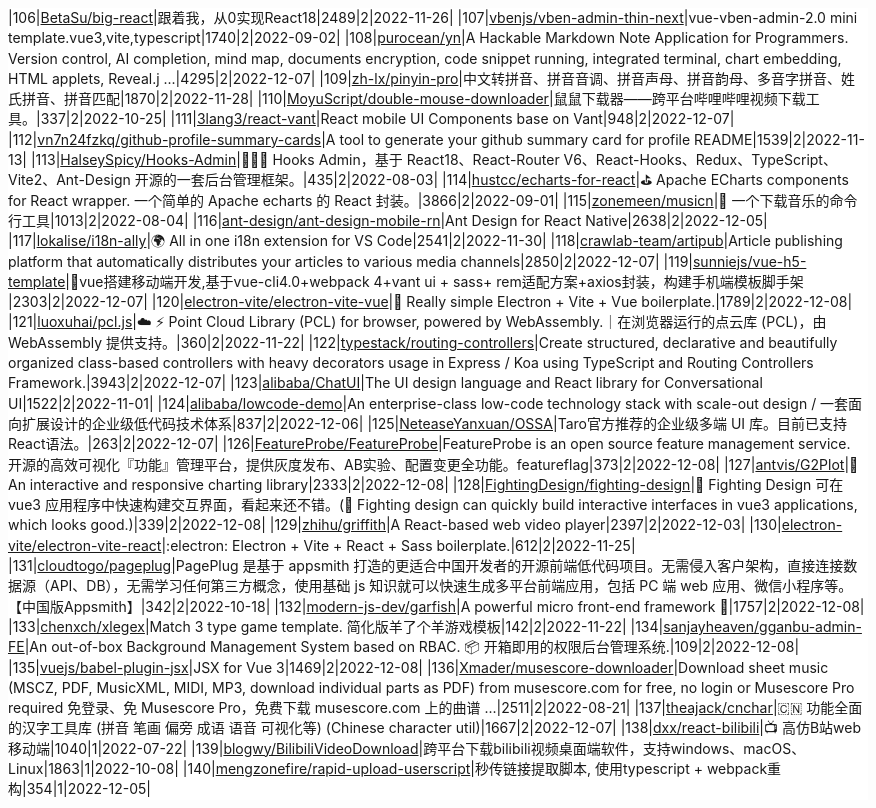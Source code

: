 |106|[BetaSu/big-react](https://github.com/BetaSu/big-react)|跟着我，从0实现React18|2489|2|2022-11-26|
|107|[vbenjs/vben-admin-thin-next](https://github.com/vbenjs/vben-admin-thin-next)|vue-vben-admin-2.0 mini template.vue3,vite,typescript|1740|2|2022-09-02|
|108|[purocean/yn](https://github.com/purocean/yn)|A Hackable Markdown Note Application for Programmers. Version control, AI completion, mind map, documents encryption, code snippet running, integrated terminal, chart embedding, HTML applets, Reveal.j ...|4295|2|2022-12-07|
|109|[zh-lx/pinyin-pro](https://github.com/zh-lx/pinyin-pro)|中文转拼音、拼音音调、拼音声母、拼音韵母、多音字拼音、姓氏拼音、拼音匹配|1870|2|2022-11-28|
|110|[MoyuScript/double-mouse-downloader](https://github.com/MoyuScript/double-mouse-downloader)|鼠鼠下载器——跨平台哔哩哔哩视频下载工具。|337|2|2022-10-25|
|111|[3lang3/react-vant](https://github.com/3lang3/react-vant)|React mobile UI Components base on Vant|948|2|2022-12-07|
|112|[vn7n24fzkq/github-profile-summary-cards](https://github.com/vn7n24fzkq/github-profile-summary-cards)|A tool to generate your github summary card for profile README|1539|2|2022-11-13|
|113|[HalseySpicy/Hooks-Admin](https://github.com/HalseySpicy/Hooks-Admin)|🚀🚀🚀 Hooks Admin，基于 React18、React-Router V6、React-Hooks、Redux、TypeScript、Vite2、Ant-Design 开源的一套后台管理框架。|435|2|2022-08-03|
|114|[hustcc/echarts-for-react](https://github.com/hustcc/echarts-for-react)|⛳️  Apache ECharts components for React wrapper. 一个简单的 Apache echarts 的 React 封装。|3866|2|2022-09-01|
|115|[zonemeen/musicn](https://github.com/zonemeen/musicn)|🎵 一个下载音乐的命令行工具|1013|2|2022-08-04|
|116|[ant-design/ant-design-mobile-rn](https://github.com/ant-design/ant-design-mobile-rn)|Ant Design for React Native|2638|2|2022-12-05|
|117|[lokalise/i18n-ally](https://github.com/lokalise/i18n-ally)|🌍 All in one i18n extension for VS Code|2541|2|2022-11-30|
|118|[crawlab-team/artipub](https://github.com/crawlab-team/artipub)|Article publishing platform that automatically distributes your articles to various media channels|2850|2|2022-12-07|
|119|[sunniejs/vue-h5-template](https://github.com/sunniejs/vue-h5-template)|:tada:vue搭建移动端开发,基于vue-cli4.0+webpack 4+vant ui + sass+ rem适配方案+axios封装，构建手机端模板脚手架 |2303|2|2022-12-07|
|120|[electron-vite/electron-vite-vue](https://github.com/electron-vite/electron-vite-vue)|🥳 Really simple Electron + Vite + Vue boilerplate.|1789|2|2022-12-08|
|121|[luoxuhai/pcl.js](https://github.com/luoxuhai/pcl.js)|☁️  ⚡ Point Cloud Library (PCL) for browser, powered by WebAssembly.｜在浏览器运行的点云库 (PCL)，由 WebAssembly 提供支持。|360|2|2022-11-22|
|122|[typestack/routing-controllers](https://github.com/typestack/routing-controllers)|Create structured, declarative and beautifully organized class-based controllers with heavy decorators usage in Express / Koa using TypeScript and Routing Controllers Framework.|3943|2|2022-12-07|
|123|[alibaba/ChatUI](https://github.com/alibaba/ChatUI)|The UI design language and React library for Conversational UI|1522|2|2022-11-01|
|124|[alibaba/lowcode-demo](https://github.com/alibaba/lowcode-demo)|An enterprise-class low-code technology stack with scale-out design / 一套面向扩展设计的企业级低代码技术体系|837|2|2022-12-06|
|125|[NeteaseYanxuan/OSSA](https://github.com/NeteaseYanxuan/OSSA)|Taro官方推荐的企业级多端 UI 库。目前已支持React语法。|263|2|2022-12-07|
|126|[FeatureProbe/FeatureProbe](https://github.com/FeatureProbe/FeatureProbe)|FeatureProbe is an open source feature management service. 开源的高效可视化『功能』管理平台，提供灰度发布、AB实验、配置变更全功能。featureflag|373|2|2022-12-08|
|127|[antvis/G2Plot](https://github.com/antvis/G2Plot)|:dango:  An interactive and responsive charting library|2333|2|2022-12-08|
|128|[FightingDesign/fighting-design](https://github.com/FightingDesign/fighting-design)|🌈 Fighting Design 可在 vue3 应用程序中快速构建交互界面，看起来还不错。(🌈 Fighting design can quickly build interactive interfaces in vue3 applications, which looks good.)|339|2|2022-12-08|
|129|[zhihu/griffith](https://github.com/zhihu/griffith)|A React-based web video player|2397|2|2022-12-03|
|130|[electron-vite/electron-vite-react](https://github.com/electron-vite/electron-vite-react)|:electron: Electron + Vite + React + Sass boilerplate.|612|2|2022-11-25|
|131|[cloudtogo/pageplug](https://github.com/cloudtogo/pageplug)|PagePlug 是基于 appsmith 打造的更适合中国开发者的开源前端低代码项目。无需侵入客户架构，直接连接数据源（API、DB），无需学习任何第三方概念，使用基础 js 知识就可以快速生成多平台前端应用，包括 PC 端 web 应用、微信小程序等。【中国版Appsmith】|342|2|2022-10-18|
|132|[modern-js-dev/garfish](https://github.com/modern-js-dev/garfish)|A powerful micro front-end framework 🚚|1757|2|2022-12-08|
|133|[chenxch/xlegex](https://github.com/chenxch/xlegex)|Match 3 type game template. 简化版羊了个羊游戏模板|142|2|2022-11-22|
|134|[sanjayheaven/gganbu-admin-FE](https://github.com/sanjayheaven/gganbu-admin-FE)|An out-of-box Background Management System based on RBAC. 📦 开箱即用的权限后台管理系统.|109|2|2022-12-08|
|135|[vuejs/babel-plugin-jsx](https://github.com/vuejs/babel-plugin-jsx)|JSX for Vue 3|1469|2|2022-12-08|
|136|[Xmader/musescore-downloader](https://github.com/Xmader/musescore-downloader)|Download sheet music (MSCZ, PDF, MusicXML, MIDI, MP3, download individual parts as PDF) from musescore.com for free, no login or Musescore Pro required   免登录、免 Musescore Pro，免费下载 musescore.com 上的曲谱    ...|2511|2|2022-08-21|
|137|[theajack/cnchar](https://github.com/theajack/cnchar)|🇨🇳 功能全面的汉字工具库 (拼音 笔画 偏旁 成语 语音 可视化等) (Chinese character util)|1667|2|2022-12-07|
|138|[dxx/react-bilibili](https://github.com/dxx/react-bilibili)|:tv: 高仿B站web移动端|1040|1|2022-07-22|
|139|[blogwy/BilibiliVideoDownload](https://github.com/blogwy/BilibiliVideoDownload)|跨平台下载bilibili视频桌面端软件，支持windows、macOS、Linux|1863|1|2022-10-08|
|140|[mengzonefire/rapid-upload-userscript](https://github.com/mengzonefire/rapid-upload-userscript)|秒传链接提取脚本, 使用typescript + webpack重构|354|1|2022-12-05|